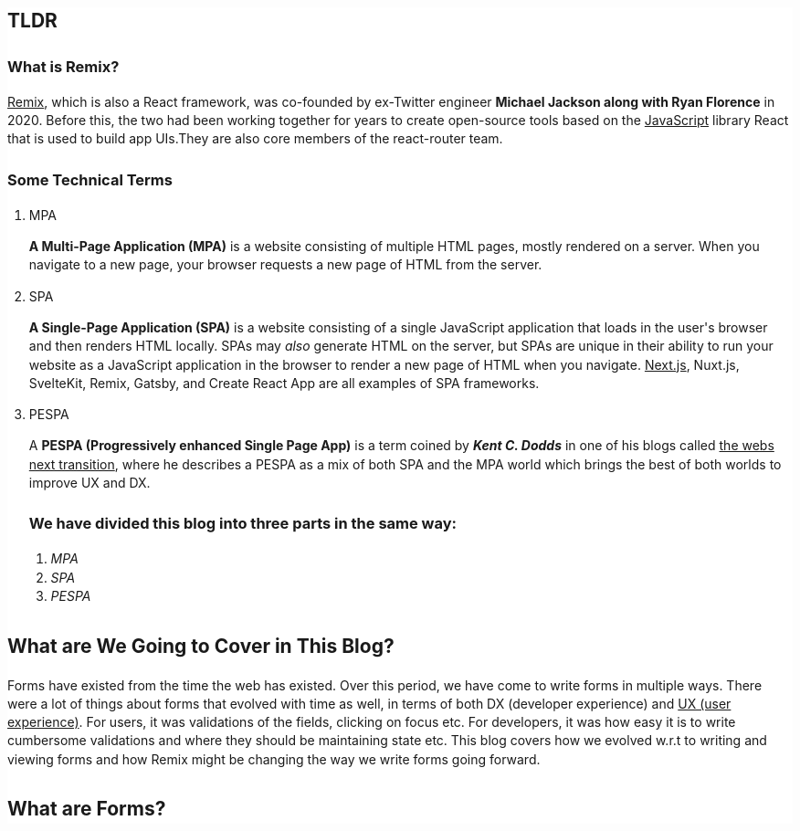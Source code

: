 ## **TLDR**

### What is Remix?

[Remix](https://remix.run/), which is also a React framework, was co-founded by ex-Twitter engineer **Michael Jackson along with Ryan Florence** in 2020. Before this, the two had been working together for years to create open-source tools based on the [JavaScript](https://analyticsindiamag.com/the-javascript-framework-that-solves-the-annoying-feature-speed-paradox/) library React that is used to build app UIs.They are also core members of the react-router team.

### Some Technical Terms

1. MPA

   **A Multi-Page Application (MPA)** is a website consisting of multiple HTML pages, mostly rendered on a server. When you navigate to a new page, your browser requests a new page of HTML from the server.

2. SPA

   **A Single-Page Application (SPA)** is a website consisting of a single JavaScript application that loads in the user's browser and then renders HTML locally. SPAs may _also_ generate HTML on the server, but SPAs are unique in their ability to run your website as a JavaScript application in the browser to render a new page of HTML when you navigate. [Next.js](https://geekyants.com/hire-next-js-developers/), Nuxt.js, SvelteKit, Remix, Gatsby, and Create React App are all examples of SPA frameworks.

3. PESPA

   A **PESPA (Progressively enhanced Single Page App)** is a term coined by **_Kent C. Dodds_** in one of his blogs called [the webs next transition](https://www.epicweb.dev/the-webs-next-transition), where he describes a PESPA as a mix of both SPA and the MPA world which brings the best of both worlds to improve UX and DX.

   ### We have divided this blog into three parts in the same way:

   1. _MPA_
   2. _SPA_
   3. _PESPA_

## **What are We Going to Cover in This Blog?**

Forms have existed from the time the web has existed. Over this period, we have come to write forms in multiple ways. There were a lot of things about forms that evolved with time as well, in terms of both DX (developer experience) and [UX (user experience)](https://geekyants.com/ui-ux-design-services/). For users, it was validations of the fields, clicking on focus etc. For developers, it was how easy it is to write cumbersome validations and where they should be maintaining state etc. This blog covers how we evolved w.r.t to writing and viewing forms and how Remix might be changing the way we write forms going forward.

## **What are Forms?**
